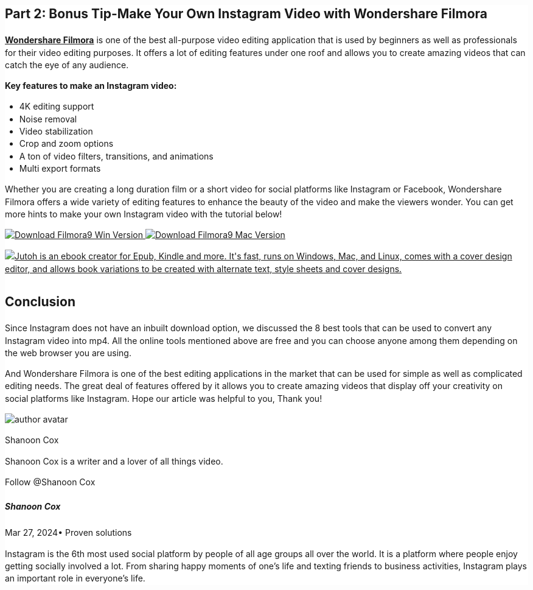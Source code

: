 ## Part 2: Bonus Tip-Make Your Own Instagram Video with Wondershare Filmora

[**Wondershare Filmora**](https://tools.techidaily.com/wondershare/filmora/download/) is one of the best all-purpose video editing application that is used by beginners as well as professionals for their video editing purposes. It offers a lot of editing features under one roof and allows you to create amazing videos that can catch the eye of any audience.

**Key features to make an Instagram video:**

* 4K editing support
* Noise removal
* Video stabilization
* Crop and zoom options
* A ton of video filters, transitions, and animations
* Multi export formats

Whether you are creating a long duration film or a short video for social platforms like Instagram or Facebook, Wondershare Filmora offers a wide variety of editing features to enhance the beauty of the video and make the viewers wonder. You can get more hints to make your own Instagram video with the tutorial below!

[![Download Filmora9 Win Version](https://images.wondershare.com/filmora/guide/download-btn-win.jpg) ](https://tools.techidaily.com/wondershare/filmora/download/) [![Download Filmora9 Mac Version](https://images.wondershare.com/filmora/guide/download-btn-mac.jpg) ](https://tools.techidaily.com/wondershare/filmora/download/)


<a href="https://secure.2checkout.com/order/checkout.php?PRODS=4694919&QTY=1&AFFILIATE=108875&CART=1"><img src="https://secure.avangate.com/images/merchant/bccefcc1b1eee9eca3ae4f5c1a281482/products/jutoh-logo-1200x1600.jpg" border="0">Jutoh is an ebook creator for Epub, Kindle and more. It's fast, runs on Windows, Mac, and Linux, comes with a cover design editor, and allows book variations to be created with alternate text, style sheets and cover designs. </a>

## Conclusion

Since Instagram does not have an inbuilt download option, we discussed the 8 best tools that can be used to convert any Instagram video into mp4\. All the online tools mentioned above are free and you can choose anyone among them depending on the web browser you are using.

And Wondershare Filmora is one of the best editing applications in the market that can be used for simple as well as complicated editing needs. The great deal of features offered by it allows you to create amazing videos that display off your creativity on social platforms like Instagram. Hope our article was helpful to you, Thank you!

![author avatar](https://images.wondershare.com/filmora/article-images/shannon-cox.jpg)

Shanoon Cox

Shanoon Cox is a writer and a lover of all things video.

Follow @Shanoon Cox

##### Shanoon Cox

 Mar 27, 2024• Proven solutions

Instagram is the 6th most used social platform by people of all age groups all over the world. It is a platform where people enjoy getting socially involved a lot. From sharing happy moments of one’s life and texting friends to business activities, Instagram plays an important role in everyone’s life.
